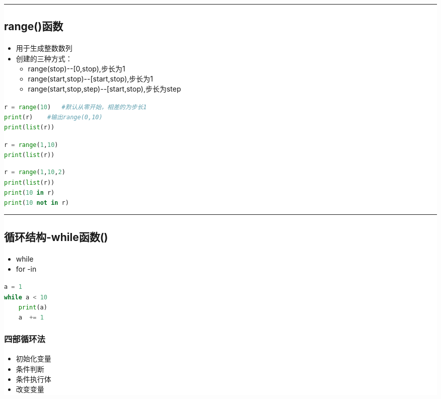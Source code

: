 

---

## range()函数

* 用于生成整数数列
* 创建的三种方式：
  * range(stop)--[0,stop),步长为1
  * range(start,stop)--[start,stop),步长为1
  * range(start,stop,step)--[start,stop),步长为step

```python
r = range(10)	#默认从零开始，相差的为步长1
print(r)	#输出range(0,10)
print(list(r))
```



```python
r = range(1,10)
print(list(r))
```



```python
r = range(1,10,2)
print(list(r))
print(10 in r)
print(10 not in r)
```



---

## 循环结构-while函数()

* while
* for -in

```python
a = 1
while a < 10
	print(a)
    a  += 1
```



### 四部循环法

* 初始化变量
* 条件判断
* 条件执行体
* 改变变量
